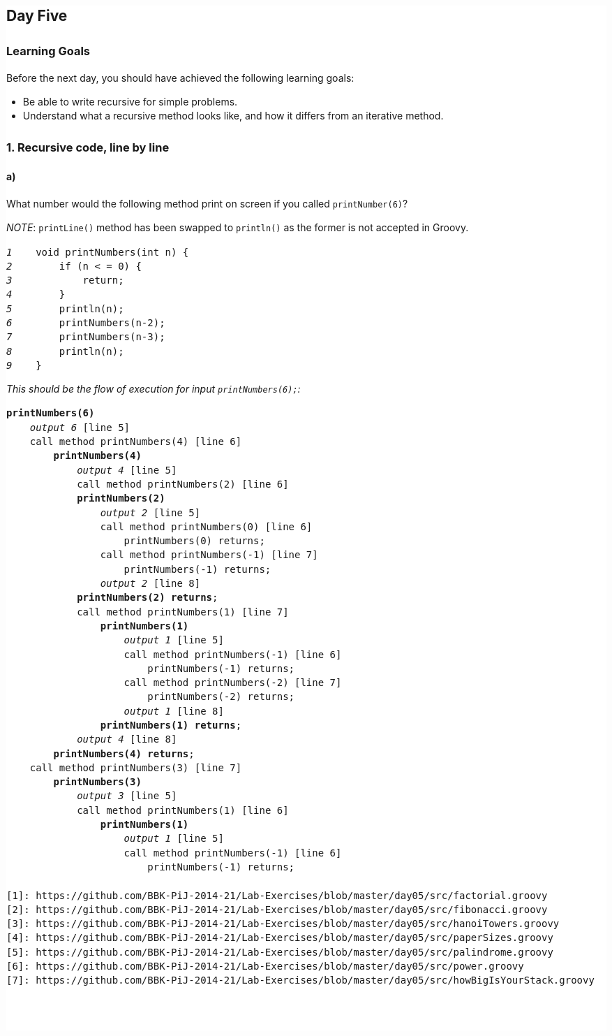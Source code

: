 ## Day Five

### Learning Goals

Before the next day, you should have achieved the following learning goals:
  * Be able to write recursive for simple problems.
  * Understand what a recursive method looks like, and how it differs from an iterative method.
  
### 1. Recursive code, line by line

#### a)

What number would the following method print on screen if you called `printNumber(6)`?

*NOTE*: `printLine()` method has been swapped to `println()` as the former is not accepted in Groovy.

<pre>
<i>1</i> 	void printNumbers(int n) {
<i>2</i>		if (n < = 0) {
<i>3</i>			return;
<i>4</i>		}
<i>5</i>		println(n);
<i>6</i>		printNumbers(n-2);
<i>7</i>		printNumbers(n-3);
<i>8</i>		println(n);
<i>9</i>	}
</pre>

*This should be the flow of execution for input `printNumbers(6);`:*

<pre>
<b>printNumbers(6)</b>
	<i>output 6</i> [line 5]
	call method printNumbers(4) [line 6]
		<b>printNumbers(4)</b> 
			<i>output 4</i> [line 5]
			call method printNumbers(2) [line 6]
			<b>printNumbers(2)</b>
				<i>output 2</i> [line 5]
				call method printNumbers(0) [line 6]
					printNumbers(0) returns;
				call method printNumbers(-1) [line 7]
					printNumbers(-1) returns;
				<i>output 2</i> [line 8]
			<b>printNumbers(2) returns</b>;
			call method printNumbers(1) [line 7]
				<b>printNumbers(1)</b>
					<i>output 1</i> [line 5]
					call method printNumbers(-1) [line 6]
						printNumbers(-1) returns;
					call method printNumbers(-2) [line 7]
						printNumbers(-2) returns;
					<i>output 1</i> [line 8]
				<b>printNumbers(1) returns</b>;
			<i>output 4</i> [line 8]
		<b>printNumbers(4) returns</b>;
	call method printNumbers(3) [line 7]
		<b>printNumbers(3)</b>
			<i>output 3</i> [line 5]
			call method printNumbers(1) [line 6]
				<b>printNumbers(1)</b>
					<i>output 1</i> [line 5]
					call method printNumbers(-1) [line 6]
						printNumbers(-1) returns;

[1]: https://github.com/BBK-PiJ-2014-21/Lab-Exercises/blob/master/day05/src/factorial.groovy
[2]: https://github.com/BBK-PiJ-2014-21/Lab-Exercises/blob/master/day05/src/fibonacci.groovy
[3]: https://github.com/BBK-PiJ-2014-21/Lab-Exercises/blob/master/day05/src/hanoiTowers.groovy
[4]: https://github.com/BBK-PiJ-2014-21/Lab-Exercises/blob/master/day05/src/paperSizes.groovy
[5]: https://github.com/BBK-PiJ-2014-21/Lab-Exercises/blob/master/day05/src/palindrome.groovy
[6]: https://github.com/BBK-PiJ-2014-21/Lab-Exercises/blob/master/day05/src/power.groovy
[7]: https://github.com/BBK-PiJ-2014-21/Lab-Exercises/blob/master/day05/src/howBigIsYourStack.groovy